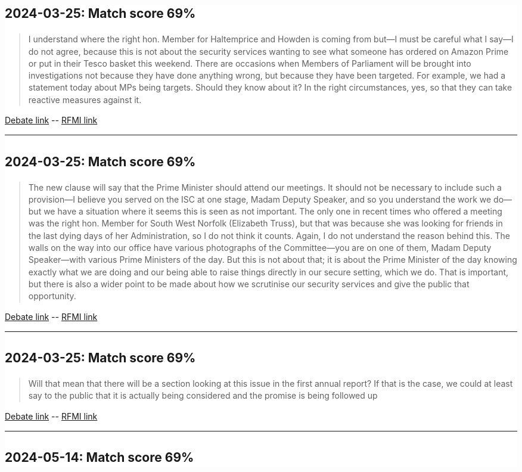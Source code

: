 
## 2024-03-25: Match score 69%

>I understand where the right hon. Member for Haltemprice and Howden is coming from but—I must be careful what I say—I do not agree, because this is not about the security services wanting to see what someone has ordered on Amazon Prime or put in their Tesco basket this weekend. There are occasions when Members of Parliament will be brought into investigations not because they have done anything wrong, but because they have been targeted. For example, we had a statement today about MPs being targets. Should they know about it? In the right circumstances, yes, so that they can take reactive measures against it.

[Debate link](https://www.theyworkforyou.com/debates/?id=2024-03-25b.1320.1)  --  [RFMI link](https://www.theyworkforyou.com/mp/11003/register)


---



## 2024-03-25: Match score 69%

>The new clause will say that the Prime Minister should attend our meetings. It should not be necessary to include such a provision—I believe you served on the ISC at one stage, Madam Deputy Speaker, and so you understand the work we do—but we have a situation where it seems this is seen as not important. The only one in recent times who offered a meeting was the right hon. Member for South West Norfolk (Elizabeth Truss), but that was because she was looking for friends in the last dying days of her Administration, so I do not think it counts. Again, I do not understand the reason behind this. The walls on the way into our office have various photographs of the Committee—you are on one of them, Madam Deputy Speaker—with various Prime Ministers of the day. But this is not about that; it is about the Prime Minister of the day knowing exactly what we are doing and our being able to raise things directly in our secure setting, which we do. That is important, but there is also a wider point to be made about how we scrutinise our security services and give the public that opportunity.

[Debate link](https://www.theyworkforyou.com/debates/?id=2024-03-25b.1315.0)  --  [RFMI link](https://www.theyworkforyou.com/mp/11003/register)


---



## 2024-03-25: Match score 69%

>Will that mean that there will be a section looking at this issue in the first annual report? If that is the case, we could at least say to the public that it is actually being considered and the promise is being followed up

[Debate link](https://www.theyworkforyou.com/debates/?id=2024-03-25b.1323.2)  --  [RFMI link](https://www.theyworkforyou.com/mp/11003/register)


---



## 2024-05-14: Match score 69%
